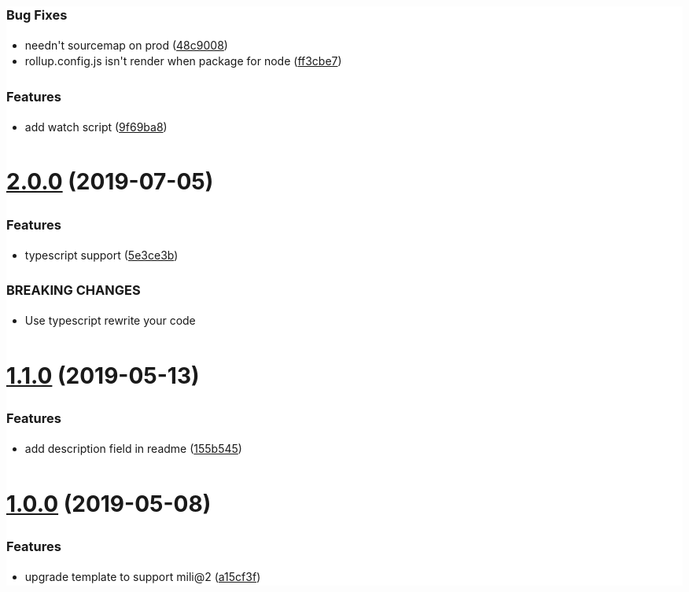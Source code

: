 
### Bug Fixes

* needn't sourcemap on prod ([48c9008](https://github.com/Val-istar-Guo/component-template/commit/48c9008))
* rollup.config.js isn't render when package for node ([ff3cbe7](https://github.com/Val-istar-Guo/component-template/commit/ff3cbe7))


### Features

* add watch script ([9f69ba8](https://github.com/Val-istar-Guo/component-template/commit/9f69ba8))



<a name="2.0.0"></a>
# [2.0.0](https://github.com/Val-istar-Guo/component-template/compare/v1.1.0...v2.0.0) (2019-07-05)


### Features

* typescript support ([5e3ce3b](https://github.com/Val-istar-Guo/component-template/commit/5e3ce3b))


### BREAKING CHANGES

* Use typescript rewrite your code



<a name="1.1.0"></a>
# [1.1.0](https://github.com/Val-istar-Guo/component-template/compare/v1.0.0...v1.1.0) (2019-05-13)


### Features

* add description field in readme ([155b545](https://github.com/Val-istar-Guo/component-template/commit/155b545))



<a name="1.0.0"></a>
# [1.0.0](https://github.com/Val-istar-Guo/component-template/compare/v0.5.3...v1.0.0) (2019-05-08)


### Features

* upgrade template to support mili@2 ([a15cf3f](https://github.com/Val-istar-Guo/component-template/commit/a15cf3f))
